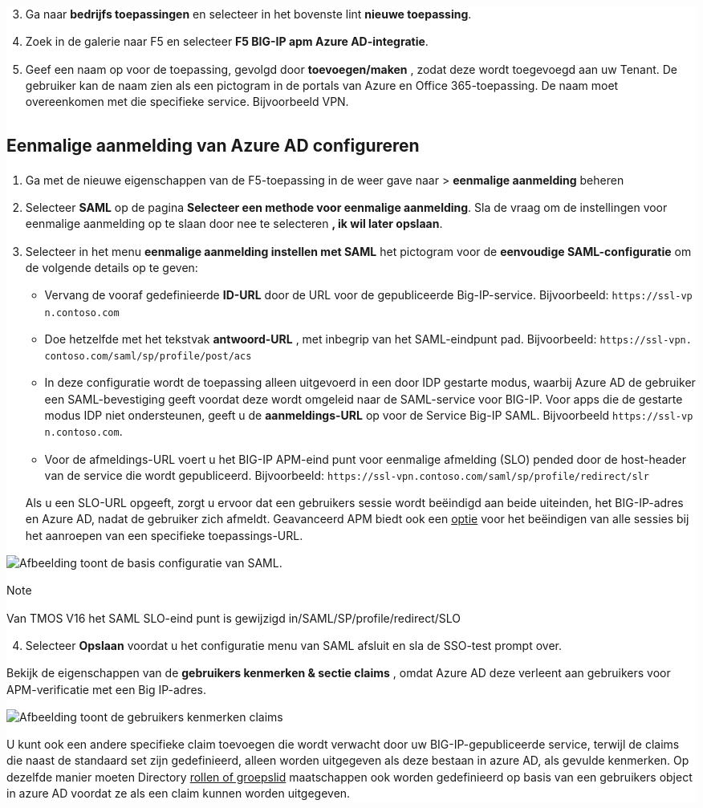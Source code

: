 3. Ga naar **bedrijfs toepassingen** en selecteer in het bovenste lint **nieuwe toepassing**.

4. Zoek in de galerie naar F5 en selecteer **F5 BIG-IP apm Azure AD-integratie**.

5. Geef een naam op voor de toepassing, gevolgd door **toevoegen/maken** , zodat deze wordt toegevoegd aan uw Tenant. De gebruiker kan de naam zien als een pictogram in de portals van Azure en Office 365-toepassing. De naam moet overeenkomen met die specifieke service. Bijvoorbeeld VPN.

## <a name="configure-azure-ad-sso"></a>Eenmalige aanmelding van Azure AD configureren

1. Ga met de nieuwe eigenschappen van de F5-toepassing in de weer gave naar  >  **eenmalige aanmelding** beheren

2. Selecteer **SAML** op de pagina **Selecteer een methode voor eenmalige aanmelding**. Sla de vraag om de instellingen voor eenmalige aanmelding op te slaan door nee te selecteren **, ik wil later opslaan**.

3. Selecteer in het menu **eenmalige aanmelding instellen met SAML** het pictogram voor de **eenvoudige SAML-configuratie** om de volgende details op te geven:

   - Vervang de vooraf gedefinieerde **ID-URL** door de URL voor de gepubliceerde Big-IP-service. Bijvoorbeeld: `https://ssl-vpn.contoso.com`

   - Doe hetzelfde met het tekstvak **antwoord-URL** , met inbegrip van het SAML-eindpunt pad. Bijvoorbeeld: `https://ssl-vpn.contoso.com/saml/sp/profile/post/acs`

   - In deze configuratie wordt de toepassing alleen uitgevoerd in een door IDP gestarte modus, waarbij Azure AD de gebruiker een SAML-bevestiging geeft voordat deze wordt omgeleid naar de SAML-service voor BIG-IP. Voor apps die de gestarte modus IDP niet ondersteunen, geeft u de **aanmeldings-URL** op voor de Service Big-IP SAML. Bijvoorbeeld `https://ssl-vpn.contoso.com`.

   - Voor de afmeldings-URL voert u het BIG-IP APM-eind punt voor eenmalige afmelding (SLO) pended door de host-header van de service die wordt gepubliceerd. Bijvoorbeeld: `https://ssl-vpn.contoso.com/saml/sp/profile/redirect/slr`

   Als u een SLO-URL opgeeft, zorgt u ervoor dat een gebruikers sessie wordt beëindigd aan beide uiteinden, het BIG-IP-adres en Azure AD, nadat de gebruiker zich afmeldt. Geavanceerd APM biedt ook een [optie](https://support.f5.com/csp/article/K12056) voor het beëindigen van alle sessies bij het aanroepen van een specifieke toepassings-URL.

![Afbeelding toont de basis configuratie van SAML](media/f5-sso-vpn/basic-saml-configuration.png).

>[!NOTE]
>Van TMOS V16 het SAML SLO-eind punt is gewijzigd in/SAML/SP/profile/redirect/SLO

4. Selecteer **Opslaan** voordat u het configuratie menu van SAML afsluit en sla de SSO-test prompt over.

Bekijk de eigenschappen van de **gebruikers kenmerken & sectie claims** , omdat Azure AD deze verleent aan gebruikers voor APM-verificatie met een Big IP-adres.

![Afbeelding toont de gebruikers kenmerken claims](media/f5-sso-vpn/user-attributes-claims.png)

U kunt ook een andere specifieke claim toevoegen die wordt verwacht door uw BIG-IP-gepubliceerde service, terwijl de claims die naast de standaard set zijn gedefinieerd, alleen worden uitgegeven als deze bestaan in azure AD, als gevulde kenmerken. Op dezelfde manier moeten Directory [rollen of groepslid](../hybrid/how-to-connect-fed-group-claims.md) maatschappen ook worden gedefinieerd op basis van een gebruikers object in azure AD voordat ze als een claim kunnen worden uitgegeven.
